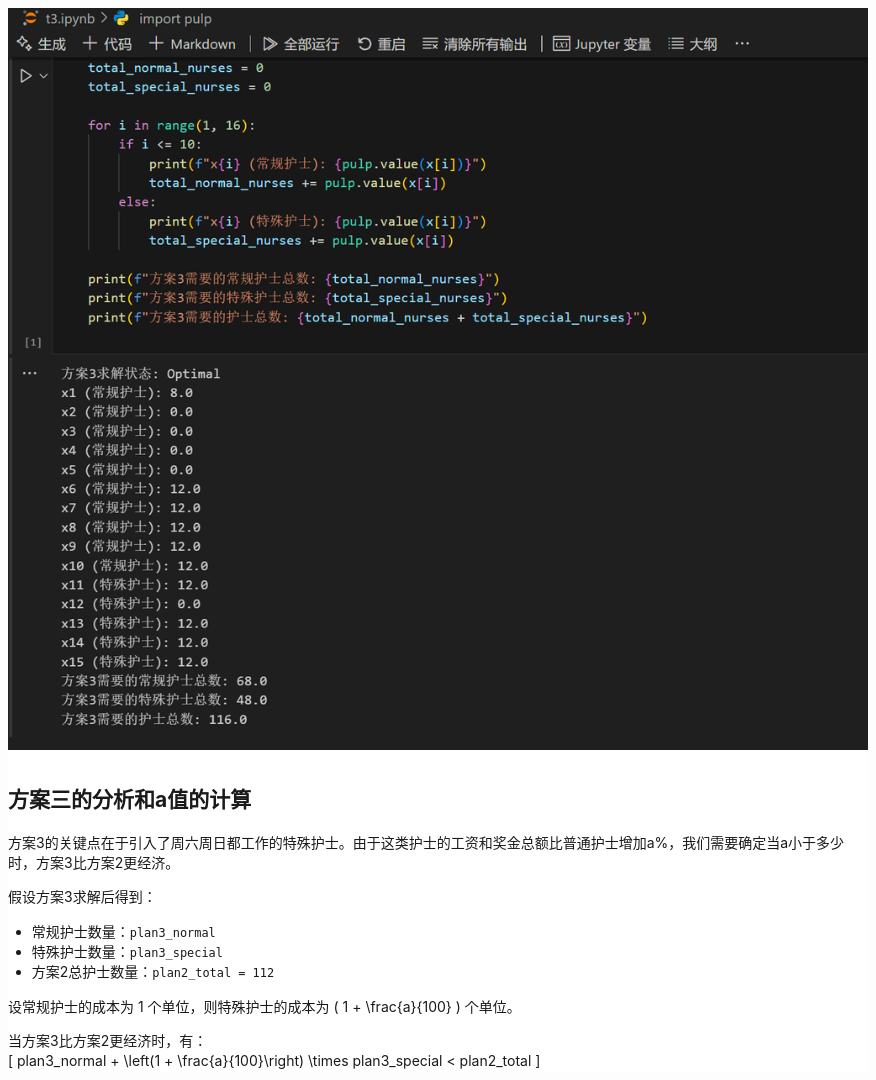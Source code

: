 ![](2025-04-10-21-51-07.png)



## 方案三的分析和a值的计算

方案3的关键点在于引入了周六周日都工作的特殊护士。由于这类护士的工资和奖金总额比普通护士增加a%，我们需要确定当a小于多少时，方案3比方案2更经济。

假设方案3求解后得到：  
- 常规护士数量：`plan3_normal`  
- 特殊护士数量：`plan3_special`  
- 方案2总护士数量：`plan2_total = 112`  

设常规护士的成本为 1 个单位，则特殊护士的成本为 \( 1 + \frac{a}{100} \) 个单位。  

当方案3比方案2更经济时，有：  
\[
plan3\_normal + \left(1 + \frac{a}{100}\right) \times plan3\_special < plan2\_total
\]
